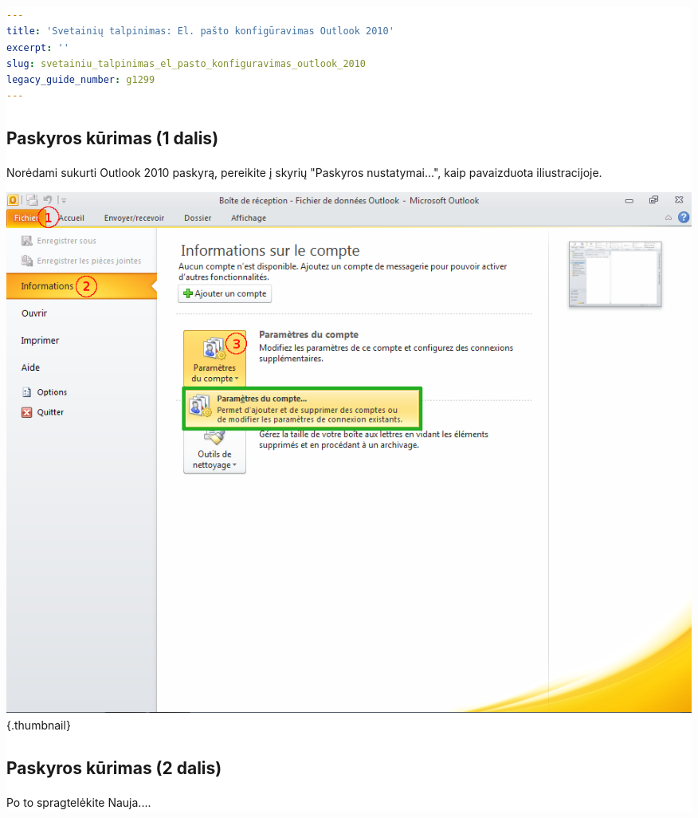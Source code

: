 ```yaml
---
title: 'Svetainių talpinimas: El. pašto konfigūravimas Outlook 2010'
excerpt: ''
slug: svetainiu_talpinimas_el_pasto_konfiguravimas_outlook_2010
legacy_guide_number: g1299
---
```



## Paskyros kūrimas (1 dalis)
Norėdami sukurti Outlook 2010 paskyrą, pereikite į skyrių "Paskyros nustatymai...", kaip pavaizduota iliustracijoje.

![](images/img_1245.jpg){.thumbnail}


## Paskyros kūrimas (2 dalis)
Po to spragtelėkite Nauja....
